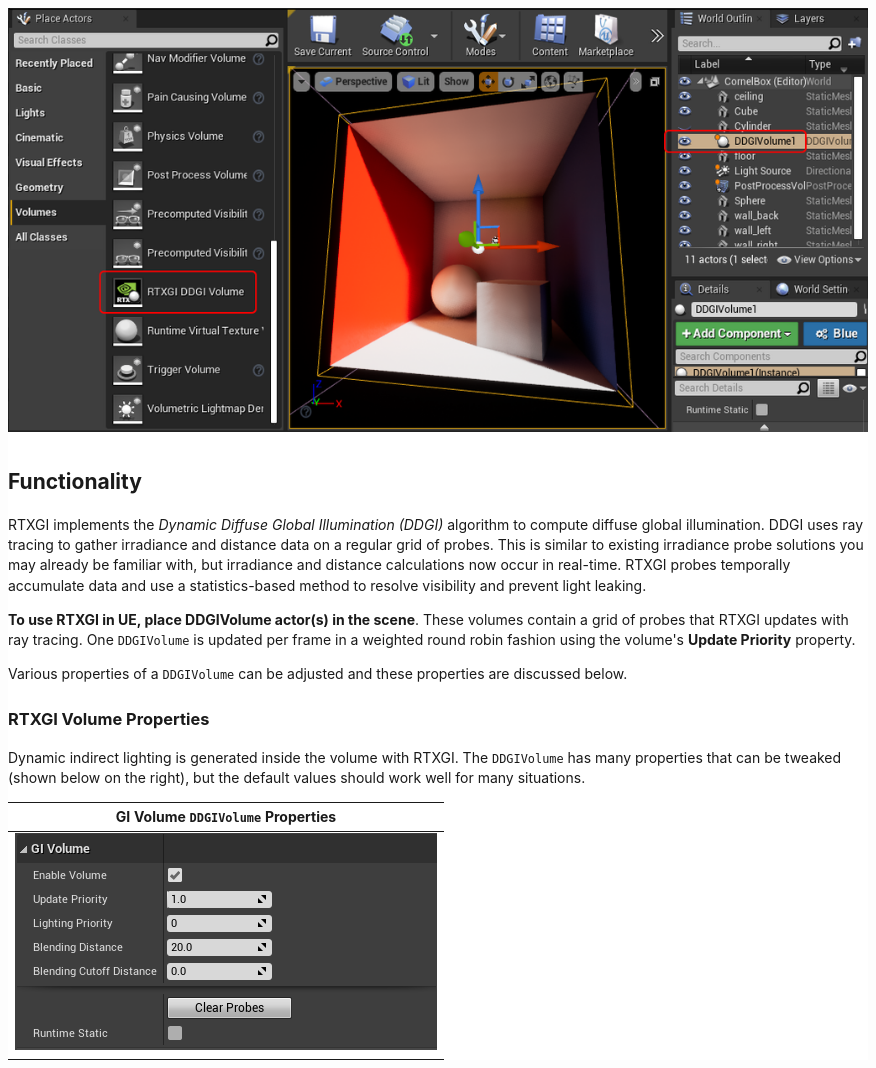 ![](Images/editor-ddgi-volume.png)

## <a name="functionality">Functionality</a>

RTXGI implements the *Dynamic Diffuse Global Illumination (DDGI)* algorithm to compute diffuse global illumination. DDGI uses ray tracing to gather irradiance and distance data on a regular grid of probes. This is similar to existing irradiance probe solutions you may already be familiar with, but irradiance and distance calculations now occur in real-time. RTXGI probes temporally accumulate data and use a statistics-based method to resolve visibility and prevent light leaking.

**To use RTXGI in UE, place DDGIVolume actor(s) in the scene**. These volumes contain a grid of probes that RTXGI updates with ray tracing. One `DDGIVolume` is updated per frame in a weighted round robin fashion using the volume's **Update Priority** property.

Various properties of a `DDGIVolume` can be adjusted and these properties are discussed below.

### RTXGI Volume Properties

Dynamic indirect lighting is generated inside the volume with RTXGI. The `DDGIVolume` has many properties that can be tweaked (shown below on the right), but the default values should work well for many situations.

| GI Volume `DDGIVolume` Properties |
|-----------------------------------|
| ![](Images/settings-givolume.png) |
